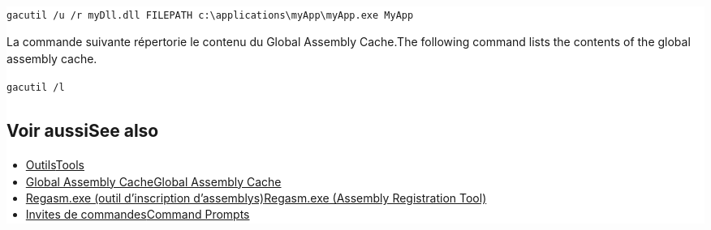 ```
gacutil /u /r myDll.dll FILEPATH c:\applications\myApp\myApp.exe MyApp
```

<span data-ttu-id="12957-263">La commande suivante répertorie le contenu du Global Assembly Cache.</span><span class="sxs-lookup"><span data-stu-id="12957-263">The following command lists the contents of the global assembly cache.</span></span>

```
gacutil /l
```

## <a name="see-also"></a><span data-ttu-id="12957-264">Voir aussi</span><span class="sxs-lookup"><span data-stu-id="12957-264">See also</span></span>

- [<span data-ttu-id="12957-265">Outils</span><span class="sxs-lookup"><span data-stu-id="12957-265">Tools</span></span>](../../../docs/framework/tools/index.md)
- [<span data-ttu-id="12957-266">Global Assembly Cache</span><span class="sxs-lookup"><span data-stu-id="12957-266">Global Assembly Cache</span></span>](../../../docs/framework/app-domains/gac.md)
- [<span data-ttu-id="12957-267">Regasm.exe (outil d’inscription d’assemblys)</span><span class="sxs-lookup"><span data-stu-id="12957-267">Regasm.exe (Assembly Registration Tool)</span></span>](../../../docs/framework/tools/regasm-exe-assembly-registration-tool.md)
- [<span data-ttu-id="12957-268">Invites de commandes</span><span class="sxs-lookup"><span data-stu-id="12957-268">Command Prompts</span></span>](../../../docs/framework/tools/developer-command-prompt-for-vs.md)
